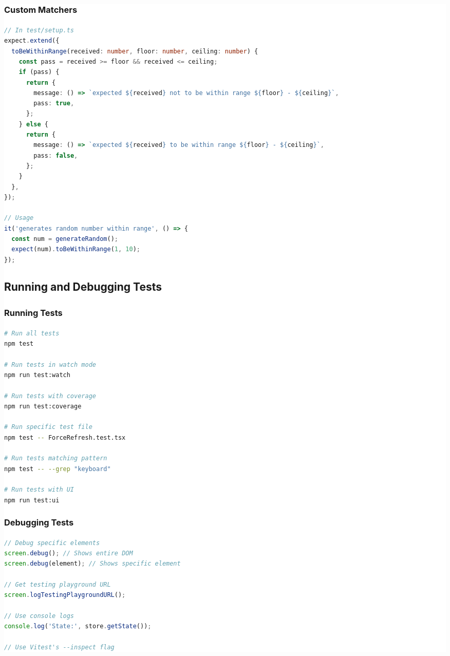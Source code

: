 ### Custom Matchers
```typescript
// In test/setup.ts
expect.extend({
  toBeWithinRange(received: number, floor: number, ceiling: number) {
    const pass = received >= floor && received <= ceiling;
    if (pass) {
      return {
        message: () => `expected ${received} not to be within range ${floor} - ${ceiling}`,
        pass: true,
      };
    } else {
      return {
        message: () => `expected ${received} to be within range ${floor} - ${ceiling}`,
        pass: false,
      };
    }
  },
});

// Usage
it('generates random number within range', () => {
  const num = generateRandom();
  expect(num).toBeWithinRange(1, 10);
});
```

## Running and Debugging Tests

### Running Tests
```bash
# Run all tests
npm test

# Run tests in watch mode
npm run test:watch

# Run tests with coverage
npm run test:coverage

# Run specific test file
npm test -- ForceRefresh.test.tsx

# Run tests matching pattern
npm test -- --grep "keyboard"

# Run tests with UI
npm run test:ui
```

### Debugging Tests
```typescript
// Debug specific elements
screen.debug(); // Shows entire DOM
screen.debug(element); // Shows specific element

// Get testing playground URL
screen.logTestingPlaygroundURL();

// Use console logs
console.log('State:', store.getState());

// Use Vitest's --inspect flag
```